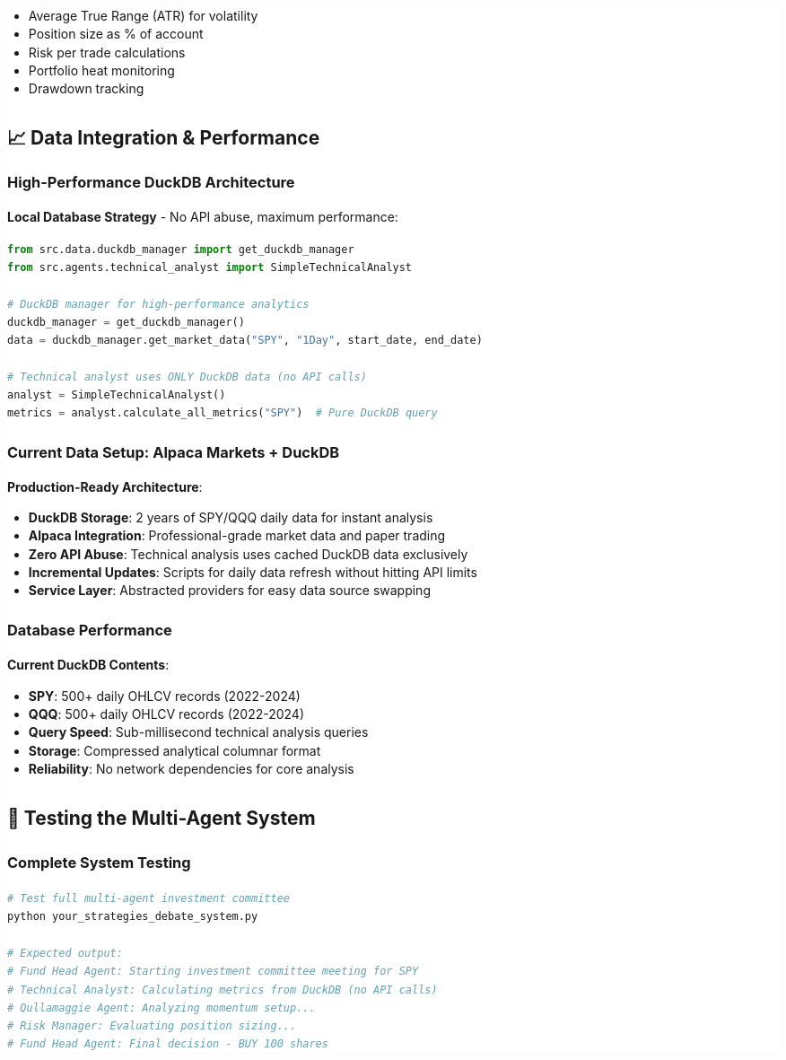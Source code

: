 - Average True Range (ATR) for volatility
- Position size as % of account
- Risk per trade calculations
- Portfolio heat monitoring
- Drawdown tracking

## 📈 Data Integration & Performance

### High-Performance DuckDB Architecture

**Local Database Strategy** - No API abuse, maximum performance:

```python
from src.data.duckdb_manager import get_duckdb_manager
from src.agents.technical_analyst import SimpleTechnicalAnalyst

# DuckDB manager for high-performance analytics
duckdb_manager = get_duckdb_manager()
data = duckdb_manager.get_market_data("SPY", "1Day", start_date, end_date)

# Technical analyst uses ONLY DuckDB data (no API calls)
analyst = SimpleTechnicalAnalyst()
metrics = analyst.calculate_all_metrics("SPY")  # Pure DuckDB query
```

### Current Data Setup: Alpaca Markets + DuckDB

**Production-Ready Architecture**:
- **DuckDB Storage**: 2 years of SPY/QQQ daily data for instant analysis
- **Alpaca Integration**: Professional-grade market data and paper trading
- **Zero API Abuse**: Technical analysis uses cached DuckDB data exclusively
- **Incremental Updates**: Scripts for daily data refresh without hitting API limits
- **Service Layer**: Abstracted providers for easy data source swapping

### Database Performance

**Current DuckDB Contents**:
- **SPY**: 500+ daily OHLCV records (2022-2024)
- **QQQ**: 500+ daily OHLCV records (2022-2024) 
- **Query Speed**: Sub-millisecond technical analysis queries
- **Storage**: Compressed analytical columnar format
- **Reliability**: No network dependencies for core analysis

## 🧪 Testing the Multi-Agent System

### Complete System Testing

```bash
# Test full multi-agent investment committee
python your_strategies_debate_system.py

# Expected output:
# Fund Head Agent: Starting investment committee meeting for SPY
# Technical Analyst: Calculating metrics from DuckDB (no API calls)
# Qullamaggie Agent: Analyzing momentum setup...
# Risk Manager: Evaluating position sizing...
# Fund Head Agent: Final decision - BUY 100 shares
```
